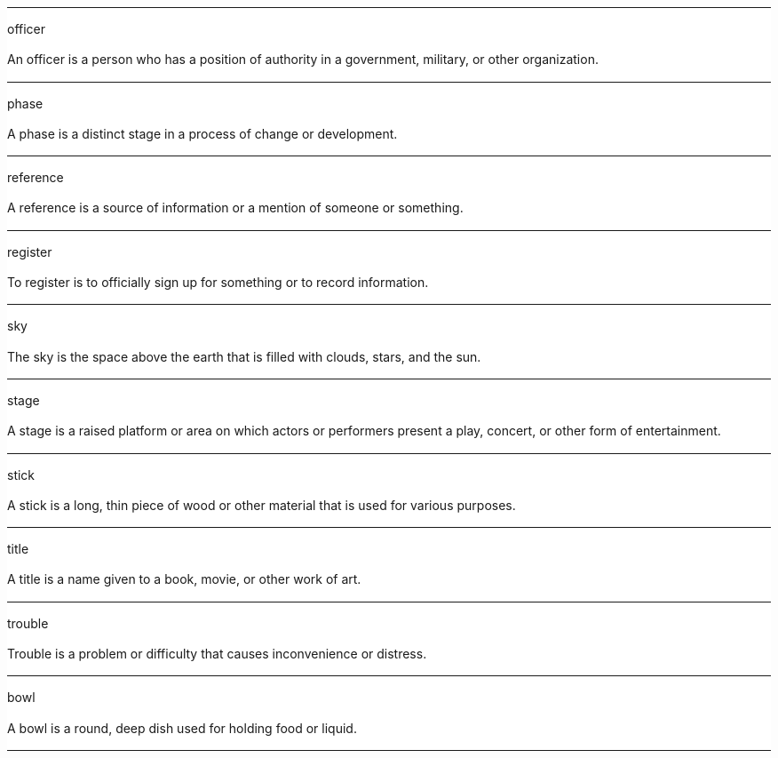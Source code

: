 ------

officer

An officer is a person who has a position of authority in a government, military, or other organization.

------

phase

A phase is a distinct stage in a process of change or development.

------

reference

A reference is a source of information or a mention of someone or something.

------

register

To register is to officially sign up for something or to record information.

------

sky

The sky is the space above the earth that is filled with clouds, stars, and the sun.

------

stage

A stage is a raised platform or area on which actors or performers present a play, concert, or other form of entertainment.

------

stick

A stick is a long, thin piece of wood or other material that is used for various purposes.

------

title

A title is a name given to a book, movie, or other work of art.

------

trouble

Trouble is a problem or difficulty that causes inconvenience or distress.

------

bowl

A bowl is a round, deep dish used for holding food or liquid.

------
